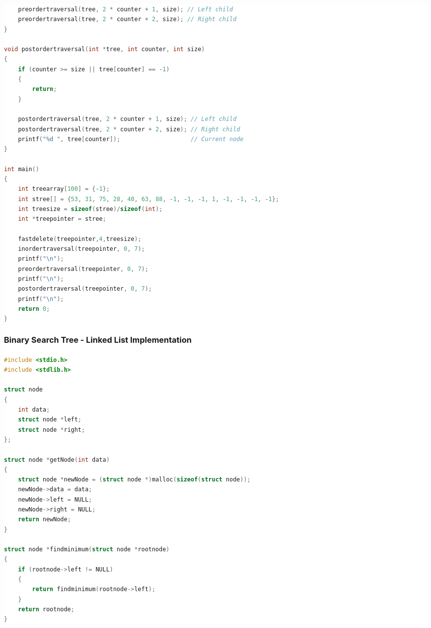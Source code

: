 ```c
    preordertraversal(tree, 2 * counter + 1, size); // Left child
    preordertraversal(tree, 2 * counter + 2, size); // Right child
}

void postordertraversal(int *tree, int counter, int size)
{
    if (counter >= size || tree[counter] == -1)
    {
        return;
    }

    postordertraversal(tree, 2 * counter + 1, size); // Left child
    postordertraversal(tree, 2 * counter + 2, size); // Right child
    printf("%d ", tree[counter]);                    // Current node
}

int main()
{
    int treearray[100] = {-1};
    int stree[] = {53, 31, 75, 28, 40, 63, 88, -1, -1, -1, 1, -1, -1, -1, -1};
    int treesize = sizeof(stree)/sizeof(int);
    int *treepointer = stree;

    fastdelete(treepointer,4,treesize);
    inordertraversal(treepointer, 0, 7);
    printf("\n");
    preordertraversal(treepointer, 0, 7);
    printf("\n");
    postordertraversal(treepointer, 0, 7);
    printf("\n");
    return 0;
}
```

### Binary Search Tree - Linked List Implementation
```c
#include <stdio.h>
#include <stdlib.h>

struct node
{
    int data;
    struct node *left;
    struct node *right;
};

struct node *getNode(int data)
{
    struct node *newNode = (struct node *)malloc(sizeof(struct node));
    newNode->data = data;
    newNode->left = NULL;
    newNode->right = NULL;
    return newNode;
}

struct node *findminimum(struct node *rootnode)
{
    if (rootnode->left != NULL)
    {
        return findminimum(rootnode->left);
    }
    return rootnode;
}
```
